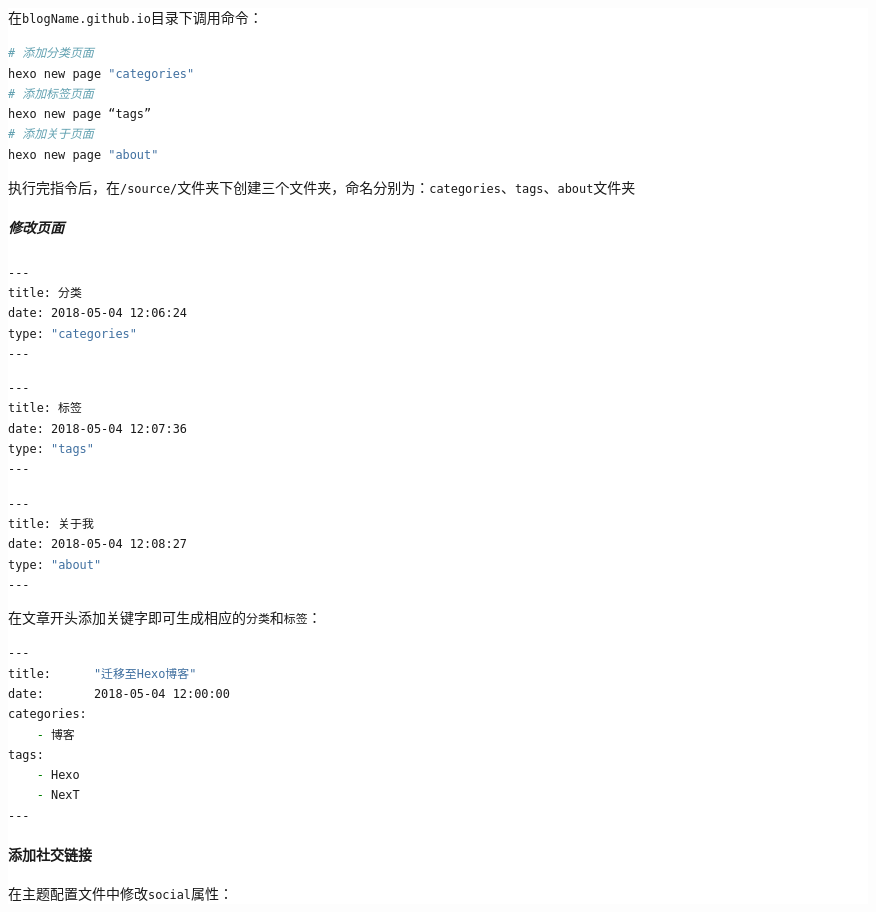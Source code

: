 在`blogName.github.io`目录下调用命令：

```Zsh
# 添加分类页面
hexo new page "categories"
# 添加标签页面
hexo new page “tags”
# 添加关于页面
hexo new page "about"
```

执行完指令后，在`/source/`文件夹下创建三个文件夹，命名分别为：`categories`、`tags`、`about`文件夹

##### 修改页面

```Zsh
---
title: 分类
date: 2018-05-04 12:06:24
type: "categories"
---
```

```Zsh
---
title: 标签
date: 2018-05-04 12:07:36
type: "tags"
---
```

```Zsh
---
title: 关于我
date: 2018-05-04 12:08:27
type: "about"
---
```

在文章开头添加关键字即可生成相应的`分类`和`标签`：

```Zsh
---
title:      "迁移至Hexo博客"
date:       2018-05-04 12:00:00
categories:
    - 博客
tags:
    - Hexo
    - NexT
---
```

#### 添加社交链接

在主题配置文件中修改`social`属性：
